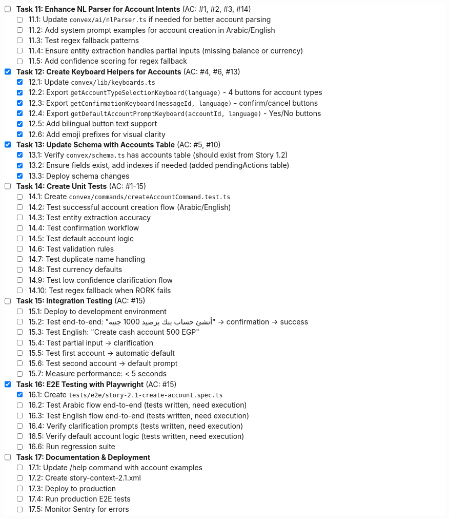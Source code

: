 - [ ] **Task 11: Enhance NL Parser for Account Intents** (AC: #1, #2, #3, #14)
  - [ ] 11.1: Update `convex/ai/nlParser.ts` if needed for better account parsing
  - [ ] 11.2: Add system prompt examples for account creation in Arabic/English
  - [ ] 11.3: Test regex fallback patterns
  - [ ] 11.4: Ensure entity extraction handles partial inputs (missing balance or currency)
  - [ ] 11.5: Add confidence scoring for regex fallback

- [x] **Task 12: Create Keyboard Helpers for Accounts** (AC: #4, #6, #13)
  - [x] 12.1: Update `convex/lib/keyboards.ts`
  - [x] 12.2: Export `getAccountTypeSelectionKeyboard(language)` - 4 buttons for account types
  - [x] 12.3: Export `getConfirmationKeyboard(messageId, language)` - confirm/cancel buttons
  - [x] 12.4: Export `getDefaultAccountPromptKeyboard(accountId, language)` - Yes/No buttons
  - [x] 12.5: Add bilingual button text support
  - [x] 12.6: Add emoji prefixes for visual clarity

- [x] **Task 13: Update Schema with Accounts Table** (AC: #5, #10)
  - [x] 13.1: Verify `convex/schema.ts` has accounts table (should exist from Story 1.2)
  - [x] 13.2: Ensure fields exist, add indexes if needed (added pendingActions table)
  - [x] 13.3: Deploy schema changes

- [ ] **Task 14: Create Unit Tests** (AC: #1-15)
  - [ ] 14.1: Create `convex/commands/createAccountCommand.test.ts`
  - [ ] 14.2: Test successful account creation flow (Arabic/English)
  - [ ] 14.3: Test entity extraction accuracy
  - [ ] 14.4: Test confirmation workflow
  - [ ] 14.5: Test default account logic
  - [ ] 14.6: Test validation rules
  - [ ] 14.7: Test duplicate name handling
  - [ ] 14.8: Test currency defaults
  - [ ] 14.9: Test low confidence clarification flow
  - [ ] 14.10: Test regex fallback when RORK fails

- [ ] **Task 15: Integration Testing** (AC: #15)
  - [ ] 15.1: Deploy to development environment
  - [ ] 15.2: Test end-to-end: "أنشئ حساب بنك برصيد 1000 جنيه" → confirmation → success
  - [ ] 15.3: Test English: "Create cash account 500 EGP"
  - [ ] 15.4: Test partial input → clarification
  - [ ] 15.5: Test first account → automatic default
  - [ ] 15.6: Test second account → default prompt
  - [ ] 15.7: Measure performance: < 5 seconds

- [x] **Task 16: E2E Testing with Playwright** (AC: #15)
  - [x] 16.1: Create `tests/e2e/story-2.1-create-account.spec.ts`
  - [ ] 16.2: Test Arabic flow end-to-end (tests written, need execution)
  - [ ] 16.3: Test English flow end-to-end (tests written, need execution)
  - [ ] 16.4: Verify clarification prompts (tests written, need execution)
  - [ ] 16.5: Verify default account logic (tests written, need execution)
  - [ ] 16.6: Run regression suite

- [ ] **Task 17: Documentation & Deployment**
  - [ ] 17.1: Update /help command with account examples
  - [ ] 17.2: Create story-context-2.1.xml
  - [ ] 17.3: Deploy to production
  - [ ] 17.4: Run production E2E tests
  - [ ] 17.5: Monitor Sentry for errors
